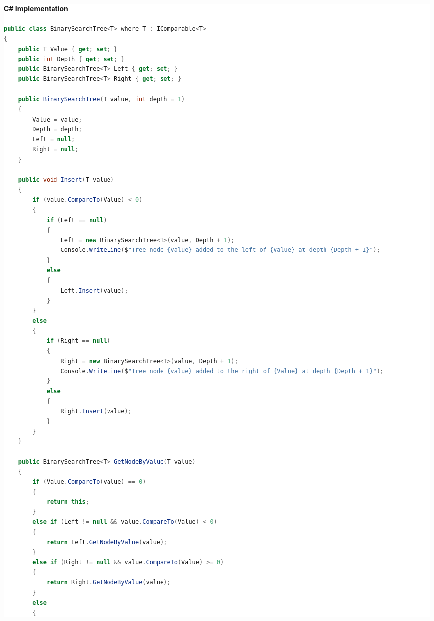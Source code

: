 #### C# Implementation

```csharp
public class BinarySearchTree<T> where T : IComparable<T>
{
    public T Value { get; set; }
    public int Depth { get; set; }
    public BinarySearchTree<T> Left { get; set; }
    public BinarySearchTree<T> Right { get; set; }
    
    public BinarySearchTree(T value, int depth = 1)
    {
        Value = value;
        Depth = depth;
        Left = null;
        Right = null;
    }
    
    public void Insert(T value)
    {
        if (value.CompareTo(Value) < 0)
        {
            if (Left == null)
            {
                Left = new BinarySearchTree<T>(value, Depth + 1);
                Console.WriteLine($"Tree node {value} added to the left of {Value} at depth {Depth + 1}");
            }
            else
            {
                Left.Insert(value);
            }
        }
        else
        {
            if (Right == null)
            {
                Right = new BinarySearchTree<T>(value, Depth + 1);
                Console.WriteLine($"Tree node {value} added to the right of {Value} at depth {Depth + 1}");
            }
            else
            {
                Right.Insert(value);
            }
        }
    }
    
    public BinarySearchTree<T> GetNodeByValue(T value)
    {
        if (Value.CompareTo(value) == 0)
        {
            return this;
        }
        else if (Left != null && value.CompareTo(Value) < 0)
        {
            return Left.GetNodeByValue(value);
        }
        else if (Right != null && value.CompareTo(Value) >= 0)
        {
            return Right.GetNodeByValue(value);
        }
        else
        {
```